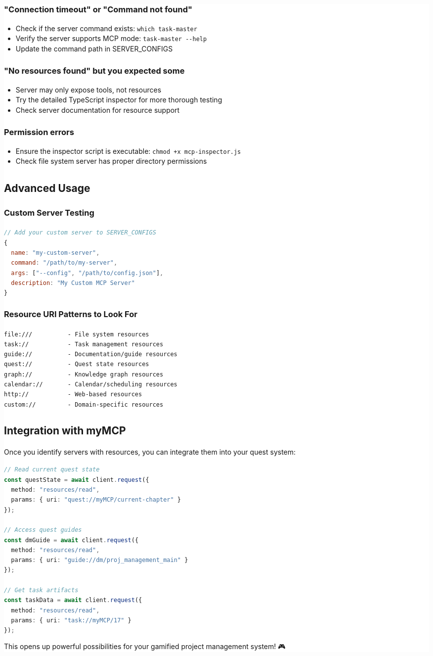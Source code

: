 ### "Connection timeout" or "Command not found"
- Check if the server command exists: `which task-master`
- Verify the server supports MCP mode: `task-master --help`
- Update the command path in SERVER_CONFIGS

### "No resources found" but you expected some
- Server may only expose tools, not resources
- Try the detailed TypeScript inspector for more thorough testing
- Check server documentation for resource support

### Permission errors
- Ensure the inspector script is executable: `chmod +x mcp-inspector.js`
- Check file system server has proper directory permissions

## Advanced Usage

### Custom Server Testing
```javascript
// Add your custom server to SERVER_CONFIGS
{
  name: "my-custom-server",
  command: "/path/to/my-server",
  args: ["--config", "/path/to/config.json"],
  description: "My Custom MCP Server"
}
```

### Resource URI Patterns to Look For
```
file:///          - File system resources
task://           - Task management resources  
guide://          - Documentation/guide resources
quest://          - Quest state resources
graph://          - Knowledge graph resources
calendar://       - Calendar/scheduling resources
http://           - Web-based resources
custom://         - Domain-specific resources
```

## Integration with myMCP

Once you identify servers with resources, you can integrate them into your quest system:

```typescript
// Read current quest state
const questState = await client.request({
  method: "resources/read",
  params: { uri: "quest://myMCP/current-chapter" }
});

// Access quest guides
const dmGuide = await client.request({
  method: "resources/read", 
  params: { uri: "guide://dm/proj_management_main" }
});

// Get task artifacts
const taskData = await client.request({
  method: "resources/read",
  params: { uri: "task://myMCP/17" }
});
```

This opens up powerful possibilities for your gamified project management system! 🎮